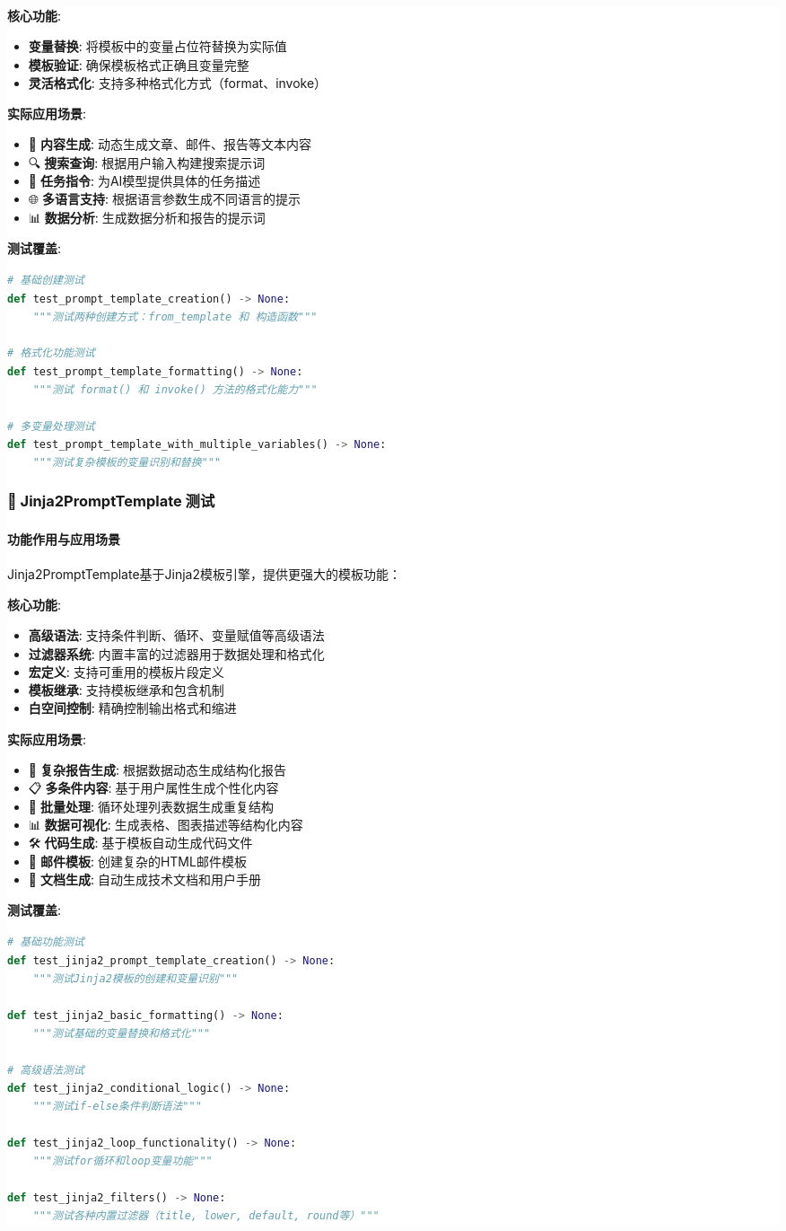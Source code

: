 **核心功能**:
- **变量替换**: 将模板中的变量占位符替换为实际值
- **模板验证**: 确保模板格式正确且变量完整
- **灵活格式化**: 支持多种格式化方式（format、invoke）

**实际应用场景**:
- 📝 **内容生成**: 动态生成文章、邮件、报告等文本内容
- 🔍 **搜索查询**: 根据用户输入构建搜索提示词
- 🎯 **任务指令**: 为AI模型提供具体的任务描述
- 🌐 **多语言支持**: 根据语言参数生成不同语言的提示
- 📊 **数据分析**: 生成数据分析和报告的提示词

**测试覆盖**:
```python
# 基础创建测试
def test_prompt_template_creation() -> None:
    """测试两种创建方式：from_template 和 构造函数"""

# 格式化功能测试  
def test_prompt_template_formatting() -> None:
    """测试 format() 和 invoke() 方法的格式化能力"""

# 多变量处理测试
def test_prompt_template_with_multiple_variables() -> None:
    """测试复杂模板的变量识别和替换"""
```

### 🎨 Jinja2PromptTemplate 测试

#### 功能作用与应用场景
Jinja2PromptTemplate基于Jinja2模板引擎，提供更强大的模板功能：

**核心功能**:
- **高级语法**: 支持条件判断、循环、变量赋值等高级语法
- **过滤器系统**: 内置丰富的过滤器用于数据处理和格式化
- **宏定义**: 支持可重用的模板片段定义
- **模板继承**: 支持模板继承和包含机制
- **白空间控制**: 精确控制输出格式和缩进

**实际应用场景**:
- 🎯 **复杂报告生成**: 根据数据动态生成结构化报告
- 📋 **多条件内容**: 基于用户属性生成个性化内容
- 🔄 **批量处理**: 循环处理列表数据生成重复结构
- 📊 **数据可视化**: 生成表格、图表描述等结构化内容
- 🛠️ **代码生成**: 基于模板自动生成代码文件
- 📧 **邮件模板**: 创建复杂的HTML邮件模板
- 🎨 **文档生成**: 自动生成技术文档和用户手册

**测试覆盖**:
```python
# 基础功能测试
def test_jinja2_prompt_template_creation() -> None:
    """测试Jinja2模板的创建和变量识别"""

def test_jinja2_basic_formatting() -> None:
    """测试基础的变量替换和格式化"""

# 高级语法测试
def test_jinja2_conditional_logic() -> None:
    """测试if-else条件判断语法"""

def test_jinja2_loop_functionality() -> None:
    """测试for循环和loop变量功能"""

def test_jinja2_filters() -> None:
    """测试各种内置过滤器（title, lower, default, round等）"""
```